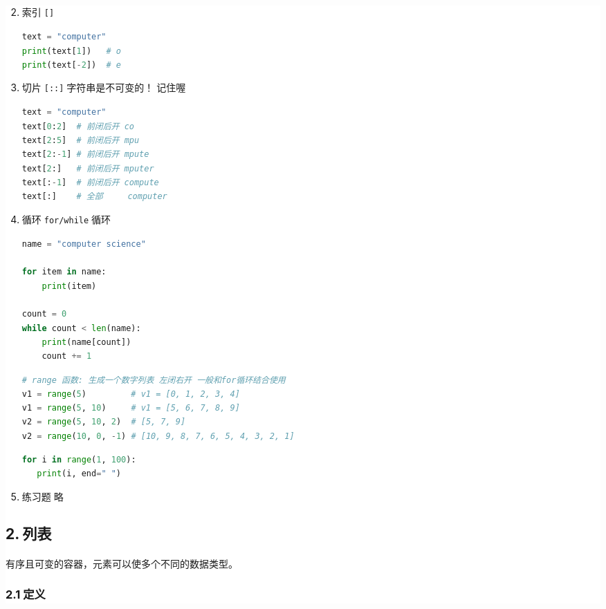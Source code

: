 2.   索引 `[]`

     ```python
     text = "computer"
     print(text[1])   # o
     print(text[-2])  # e
     ```

3.   切片 `[::]` 字符串是不可变的！ 记住喔

     ```python
     text = "computer"
     text[0:2]  # 前闭后开 co
     text[2:5]  # 前闭后开 mpu
     text[2:-1] # 前闭后开 mpute
     text[2:]   # 前闭后开 mputer
     text[:-1]  # 前闭后开 compute
     text[:]    # 全部     computer
     ```

4.   循环 `for/while` 循环

     ```python
     name = "computer science"
     
     for item in name:
         print(item)
         
     count = 0
     while count < len(name):
         print(name[count])
         count += 1
     
     ```

     ```python
     # range 函数: 生成一个数字列表 左闭右开 一般和for循环结合使用
     v1 = range(5)         # v1 = [0, 1, 2, 3, 4]
     v1 = range(5, 10)     # v1 = [5, 6, 7, 8, 9]
     v2 = range(5, 10, 2)  # [5, 7, 9]
     v2 = range(10, 0, -1) # [10, 9, 8, 7, 6, 5, 4, 3, 2, 1]
     ```

     ```python
     for i in range(1, 100):
     	print(i, end=" ")
     ```

5.   练习题 略

## 2. 列表

有序且可变的容器，元素可以使多个不同的数据类型。

### 2.1 定义
